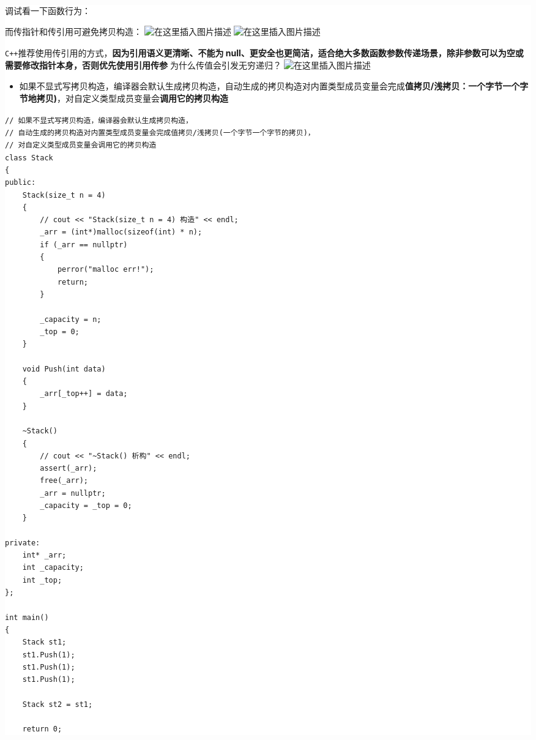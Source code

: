 调试看一下函数行为：

而传指针和传引用可避免拷贝构造：
![在这里插入图片描述](https://i-blog.csdnimg.cn/direct/b7833683561b4a79aca1c8c8064c39ac.png)
![在这里插入图片描述](https://i-blog.csdnimg.cn/direct/b904ee448fb54d558f7ecd2d380da7c2.png)


`C++`推荐使用传引用的方式，**因为引用语义更清晰、不能为 null、更安全也更简洁，适合绝大多数函数参数传递场景，除非参数可以为空或需要修改指针本身，否则优先使用引用传参**
为什么传值会引发无穷递归？
![在这里插入图片描述](https://i-blog.csdnimg.cn/direct/ed44523d48134ff7b5df186e677f6914.png)


- 如果不显式写拷贝构造，编译器会默认生成拷贝构造，⾃动⽣成的拷⻉构造对内置类型成员变量会完成**值拷贝/浅拷贝：一个字节一个字节地拷贝)**，对自定义类型成员变量会**调用它的拷贝构造**
```
// 如果不显式写拷贝构造，编译器会默认生成拷贝构造，
// 自动⽣成的拷贝构造对内置类型成员变量会完成值拷贝/浅拷贝(⼀个字节⼀个字节的拷贝)，
// 对自定义类型成员变量会调用它的拷贝构造
class Stack
{
public:
	Stack(size_t n = 4)
	{
		// cout << "Stack(size_t n = 4) 构造" << endl;
		_arr = (int*)malloc(sizeof(int) * n);
		if (_arr == nullptr)
		{
			perror("malloc err!");
			return;
		}

		_capacity = n;
		_top = 0;
	}

	void Push(int data)
	{
		_arr[_top++] = data;
	}

	~Stack()
	{
		// cout << "~Stack() 析构" << endl;
		assert(_arr);
		free(_arr);
		_arr = nullptr;
		_capacity = _top = 0;
	}

private:
	int* _arr;
	int _capacity;
	int _top;
};

int main()
{
	Stack st1;
	st1.Push(1);
	st1.Push(1);
	st1.Push(1);

	Stack st2 = st1;

	return 0;
```